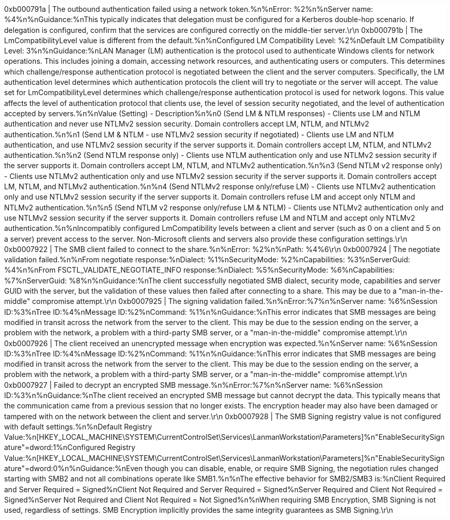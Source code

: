 0xb000791a | The outbound authentication failed using a network token.%n%nError: %2%n%nServer name: %4%n%nGuidance:%nThis typically indicates that delegation must be configured for a Kerberos double-hop scenario. If delegation is configured, confirm that the services are configured correctly on the middle-tier server.\r\n
0xb000791b | The LmCompatibilityLevel value is different from the default.%n%nConfigured LM Compatibility Level: %2%nDefault LM Compatibility Level: 3%n%nGuidance:%nLAN Manager (LM) authentication is the protocol used to authenticate Windows clients for network operations. This includes joining a domain, accessing network resources, and authenticating users or computers. This determines which challenge/response authentication protocol is negotiated between the client and the server computers. Specifically, the LM authentication level determines which authentication protocols the client will try to negotiate or the server will accept. The value set for LmCompatibilityLevel determines which challenge/response authentication protocol is used for network logons. This value affects the level of authentication protocol that clients use, the level of session security negotiated, and the level of authentication accepted by servers.%n%nValue (Setting) - Description%n%n0 (Send LM & NTLM responses) - Clients use LM and NTLM authentication and never use NTLMv2 session security. Domain controllers accept LM, NTLM, and NTLMv2 authentication.%n%n1 (Send LM & NTLM - use NTLMv2 session security if negotiated) - Clients use LM and NTLM authentication, and use NTLMv2 session security if the server supports it. Domain controllers accept LM, NTLM, and NTLMv2 authentication.%n%n2 (Send NTLM response only) - Clients use NTLM authentication only and use NTLMv2 session security if the server supports it. Domain controllers accept LM, NTLM, and NTLMv2 authentication.%n%n3 (Send NTLM v2 response only) - Clients use NTLMv2 authentication only and use NTLMv2 session security if the server supports it. Domain controllers accept LM, NTLM, and NTLMv2 authentication.%n%n4 (Send NTLMv2 response only/refuse LM) - Clients use NTLMv2 authentication only and use NTLMv2 session security if the server supports it. Domain controllers refuse LM and accept only NTLM and NTLMv2 authentication.%n%n5 (Send NTLM v2 response only/refuse LM & NTLM) - Clients use NTLMv2 authentication only and use NTLMv2 session security if the server supports it. Domain controllers refuse LM and NTLM and accept only NTLMv2 authentication.%n%nIncompatibly configured  LmCompatibility levels between a client and server (such as 0 on a client and 5 on a server) prevent access to the server. Non-Microsoft clients and servers also provide these configuration settings.\r\n
0xb0007922 | The SMB client failed to connect to the share.%n%nError: %2%n%nPath: %4%6\r\n
0xb0007924 | The negotiate validation failed.%n%nFrom negotiate response:%nDialect: %1%nSecurityMode: %2%nCapabilities: %3%nServerGuid: %4%n%nFrom FSCTL_VALIDATE_NEGOTIATE_INFO response:%nDialect: %5%nSecurityMode: %6%nCapabilities: %7%nServerGuid: %8%n%nGuidance:%nThe client successfully negotiated SMB dialect, security mode, capabilities and server GUID with the server, but the validation of these values then failed after connecting to a share. This may be due to a "man-in-the-middle" compromise attempt.\r\n
0xb0007925 | The signing validation failed.%n%nError:%7%n%nServer name: %6%nSession ID:%3%nTree ID:%4%nMessage ID:%2%nCommand: %1%n%nGuidance:%nThis error indicates that SMB messages are being modified in transit across the network from the server to the client. This may be due to the session ending on the server, a problem with the network, a problem with a third-party SMB server, or a "man-in-the-middle" compromise attempt.\r\n
0xb0007926 | The client received an unencrypted message when encryption was expected.%n%nServer name: %6%nSession ID:%3%nTree ID:%4%nMessage ID:%2%nCommand: %1%n%nGuidance:%nThis error indicates that SMB messages are being modified in transit across the network from the server to the client. This may be due to the session ending on the server, a problem with the network, a problem with a third-party SMB server, or a "man-in-the-middle" compromise attempt.\r\n
0xb0007927 | Failed to decrypt an encrypted SMB message.%n%nError:%7%n%nServer name: %6%nSession ID:%3%n%nGuidance:%nThe client received an encrypted SMB message but cannot decrypt the data. This typically means that the communication came from a previous session that no longer exists. The encryption header may also have been damaged or tampered with on the network between the client and server.\r\n
0xb0007928 | The SMB Signing registry value is not configured with default settings.%n%nDefault Registry Value:%n[HKEY_LOCAL_MACHINE\SYSTEM\CurrentControlSet\Services\LanmanWorkstation\Parameters]%n"EnableSecuritySignature"=dword:1%nConfigured Registry Value:%n[HKEY_LOCAL_MACHINE\SYSTEM\CurrentControlSet\Services\LanmanWorkstation\Parameters]%n"EnableSecuritySignature"=dword:0%n%nGuidance:%nEven though you can disable, enable, or require SMB Signing, the negotiation rules changed starting with SMB2 and not all combinations operate like SMB1.%n%nThe effective behavior for SMB2/SMB3 is:%nClient Required and Server Required = Signed%nClient Not Required and Server Required = Signed%nServer Required and Client Not Required = Signed%nServer Not Required and Client Not Required = Not Signed%n%nWhen requiring SMB Encryption, SMB Signing is not used, regardless of settings. SMB Encryption implicitly provides the same integrity guarantees as SMB Signing.\r\n